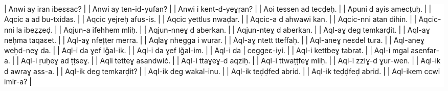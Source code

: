 | Anwi ay iran ibeɛɛac? |
| Anwi ay ten-id-yufan? |
| Anwi i kent-d-yeɣṛan? |
| Aoi tessen ad tecḍeḥ. |
| Apuni d ayis amecṭuḥ. |
| Aqcic a ad bu-txidas. |
| Aqcic yejreḥ afus-is. |
| Aqcic yettlus nwaḍar. |
| Aqcic-a d ahwawi kan. |
| Aqcic-nni atan dihin. |
| Aqcic-nni la ibeẓẓeḍ. |
| Aqjun-a ifehhem mliḥ. |
| Aqjun-nneɣ d aberkan. |
| Aqjun-nteɣ d aberkan. |
| Aql-aɣ deg temkarḍit. |
| Aql-aɣ neḥma taqaɛet. |
| Aql-aɣ nfeṭṭer merra. |
| Aqlaɣ nhegga i wurar. |
| Aql-aɣ ntett tteffaḥ. |
| Aql-aneɣ neɛdel tura. |
| Aql-aneɣ weḥd-neɣ da. |
| Aql-i da ɣef lǧal-ik. |
| Aql-i da ɣef lǧal-im. |
| Aql-i da |  ceggeɛ-iyi. |
| Aql-i kettbeɣ tabrat. |
| Aql-i mgal asenfar-a. |
| Aql-i ṛuḥeɣ ad ṭṭseɣ. |
| Aqli tetteɣ asandwič. |
| Aql-i ttaɣeɣ-d aqziḥ. |
| Aql-i ttwaṭṭfeɣ mliḥ. |
| Aql-i zziɣ-d ɣur-wen. |
| Aql-ik d awraɣ ass-a. |
| Aql-ik deg temkarḍit? |
| Aql-ik deg wakal-inu. |
| Aql-ik teḍḍfed abrid. |
| Aql-ik teḍḍfeḍ abrid. |
| Aql-ikem ccwi imir-a? |